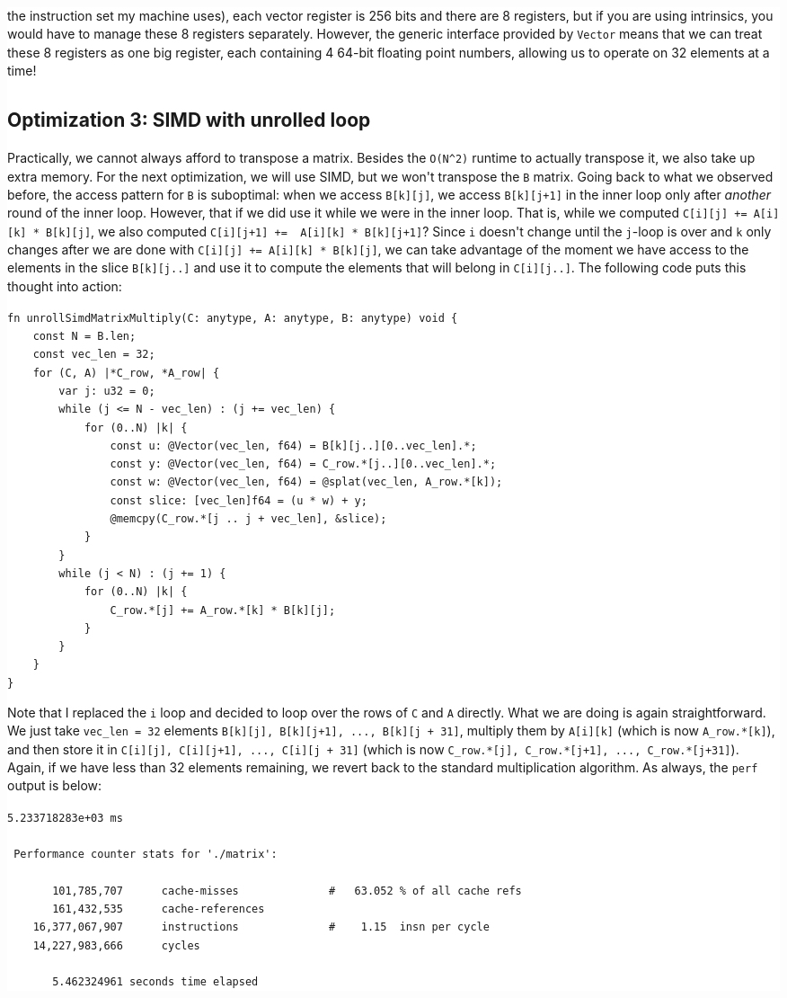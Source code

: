 the instruction set my machine uses), each vector register is 256 bits and there are 8 registers, but if you are using intrinsics, you
would have to manage these 8 registers separately. However, the generic interface provided by `Vector` means that we can treat these 8
registers as one big register, each containing 4 64-bit floating point numbers, allowing us to operate on 32 elements at a time! 

## Optimization 3: SIMD with unrolled loop

Practically, we cannot always afford to transpose a matrix. Besides the `O(N^2)` runtime to actually transpose it, we also take up extra memory.
For the next optimization, we will use SIMD, but we won't transpose the `B` matrix. Going back to what we observed before, the access pattern
for `B` is suboptimal: when we access `B[k][j]`, we access `B[k][j+1]` in the inner loop only after *another* round of the inner loop. However,
that if we did use it while we were in the inner loop. That is, while we computed `C[i][j] += A[i][k] * B[k][j]`, we also computed `C[i][j+1] += 
A[i][k] * B[k][j+1]`? Since `i` doesn't change until the `j`-loop is over and `k` only changes after we are done with `C[i][j] += A[i][k] * B[k][j]`,
we can take advantage of the moment we have access to the elements in the slice `B[k][j..]` and use it to compute the elements that will belong in 
`C[i][j..]`. The following code puts this thought into action:
```zig
fn unrollSimdMatrixMultiply(C: anytype, A: anytype, B: anytype) void {
    const N = B.len;
    const vec_len = 32;
    for (C, A) |*C_row, *A_row| {
        var j: u32 = 0;
        while (j <= N - vec_len) : (j += vec_len) {
            for (0..N) |k| {
                const u: @Vector(vec_len, f64) = B[k][j..][0..vec_len].*;
                const y: @Vector(vec_len, f64) = C_row.*[j..][0..vec_len].*;
                const w: @Vector(vec_len, f64) = @splat(vec_len, A_row.*[k]);
                const slice: [vec_len]f64 = (u * w) + y;
                @memcpy(C_row.*[j .. j + vec_len], &slice);
            }
        }
        while (j < N) : (j += 1) {
            for (0..N) |k| {
                C_row.*[j] += A_row.*[k] * B[k][j];
            }
        }
    }
}
```
Note that I replaced the `i` loop and decided to loop over the rows of `C` and `A` directly. What we are doing is again straightforward. 
We just take `vec_len = 32` elements `B[k][j], B[k][j+1], ..., B[k][j + 31]`, multiply them by `A[i][k]` (which is now `A_row.*[k]`), and then 
store it in `C[i][j], C[i][j+1], ..., C[i][j + 31]` (which is now `C_row.*[j], C_row.*[j+1], ..., C_row.*[j+31]`). Again, if we have less than 32
elements remaining, we revert back to the standard multiplication algorithm. As always, the `perf` output is below:
```shell
5.233718283e+03 ms

 Performance counter stats for './matrix':

       101,785,707      cache-misses              #   63.052 % of all cache refs
       161,432,535      cache-references
    16,377,067,907      instructions              #    1.15  insn per cycle
    14,227,983,666      cycles

       5.462324961 seconds time elapsed
```